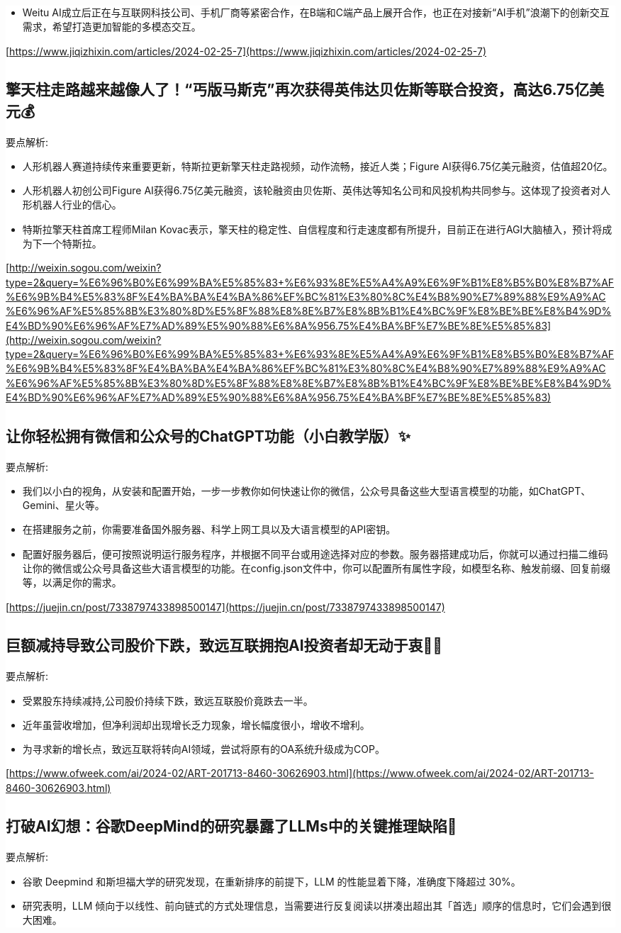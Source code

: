 - Weitu AI成立后正在与互联网科技公司、手机厂商等紧密合作，在B端和C端产品上展开合作，也正在对接新“AI手机”浪潮下的创新交互需求，希望打造更加智能的多模态交互。

 [https://www.jiqizhixin.com/articles/2024-02-25-7](https://www.jiqizhixin.com/articles/2024-02-25-7)

## 擎天柱走路越来越像人了！“丐版马斯克”再次获得英伟达贝佐斯等联合投资，高达6.75亿美元💰 

  要点解析:

- 人形机器人赛道持续传来重要更新，特斯拉更新擎天柱走路视频，动作流畅，接近人类；Figure AI获得6.75亿美元融资，估值超20亿。

- 人形机器人初创公司Figure AI获得6.75亿美元融资，该轮融资由贝佐斯、英伟达等知名公司和风投机构共同参与。这体现了投资者对人形机器人行业的信心。

- 特斯拉擎天柱首席工程师Milan Kovac表示，擎天柱的稳定性、自信程度和行走速度都有所提升，目前正在进行AGI大脑植入，预计将成为下一个特斯拉。

 [http://weixin.sogou.com/weixin?type=2&query=%E6%96%B0%E6%99%BA%E5%85%83+%E6%93%8E%E5%A4%A9%E6%9F%B1%E8%B5%B0%E8%B7%AF%E6%9B%B4%E5%83%8F%E4%BA%BA%E4%BA%86%EF%BC%81%E3%80%8C%E4%B8%90%E7%89%88%E9%A9%AC%E6%96%AF%E5%85%8B%E3%80%8D%E5%8F%88%E8%8E%B7%E8%8B%B1%E4%BC%9F%E8%BE%BE%E8%B4%9D%E4%BD%90%E6%96%AF%E7%AD%89%E5%90%88%E6%8A%956.75%E4%BA%BF%E7%BE%8E%E5%85%83](http://weixin.sogou.com/weixin?type=2&query=%E6%96%B0%E6%99%BA%E5%85%83+%E6%93%8E%E5%A4%A9%E6%9F%B1%E8%B5%B0%E8%B7%AF%E6%9B%B4%E5%83%8F%E4%BA%BA%E4%BA%86%EF%BC%81%E3%80%8C%E4%B8%90%E7%89%88%E9%A9%AC%E6%96%AF%E5%85%8B%E3%80%8D%E5%8F%88%E8%8E%B7%E8%8B%B1%E4%BC%9F%E8%BE%BE%E8%B4%9D%E4%BD%90%E6%96%AF%E7%AD%89%E5%90%88%E6%8A%956.75%E4%BA%BF%E7%BE%8E%E5%85%83)

## 让你轻松拥有微信和公众号的ChatGPT功能（小白教学版）✨ 

 要点解析:

- 我们以小白的视角，从安装和配置开始，一步一步教你如何快速让你的微信，公众号具备这些大型语言模型的功能，如ChatGPT、Gemini、星火等。

- 在搭建服务之前，你需要准备国外服务器、科学上网工具以及大语言模型的API密钥。

- 配置好服务器后，便可按照说明运行服务程序，并根据不同平台或用途选择对应的参数。服务器搭建成功后，你就可以通过扫描二维码让你的微信或公众号具备这些大语言模型的功能。在config.json文件中，你可以配置所有属性字段，如模型名称、触发前缀、回复前缀等，以满足你的需求。

 [https://juejin.cn/post/7338797433898500147](https://juejin.cn/post/7338797433898500147)

## 巨额减持导致公司股价下跌，致远互联拥抱AI投资者却无动于衷🤷‍♂️ 

  要点解析:

- 受累股东持续减持,公司股价持续下跌，致远互联股价竟跌去一半。

- 近年虽营收增加，但净利润却出现增长乏力现象，增长幅度很小，增收不增利。 

- 为寻求新的增长点，致远互联将转向AI领域，尝试将原有的OA系统升级成为COP。

 [https://www.ofweek.com/ai/2024-02/ART-201713-8460-30626903.html](https://www.ofweek.com/ai/2024-02/ART-201713-8460-30626903.html)

## 打破AI幻想：谷歌DeepMind的研究暴露了LLMs中的关键推理缺陷🤯 

 要点解析:

- 谷歌 Deepmind 和斯坦福大学的研究发现，在重新排序的前提下，LLM 的性能显着下降，准确度下降超过 30%。

- 研究表明，LLM 倾向于以线性、前向链式的方式处理信息，当需要进行反复阅读以拼凑出超出其「首选」顺序的信息时，它们会遇到很大困难。
